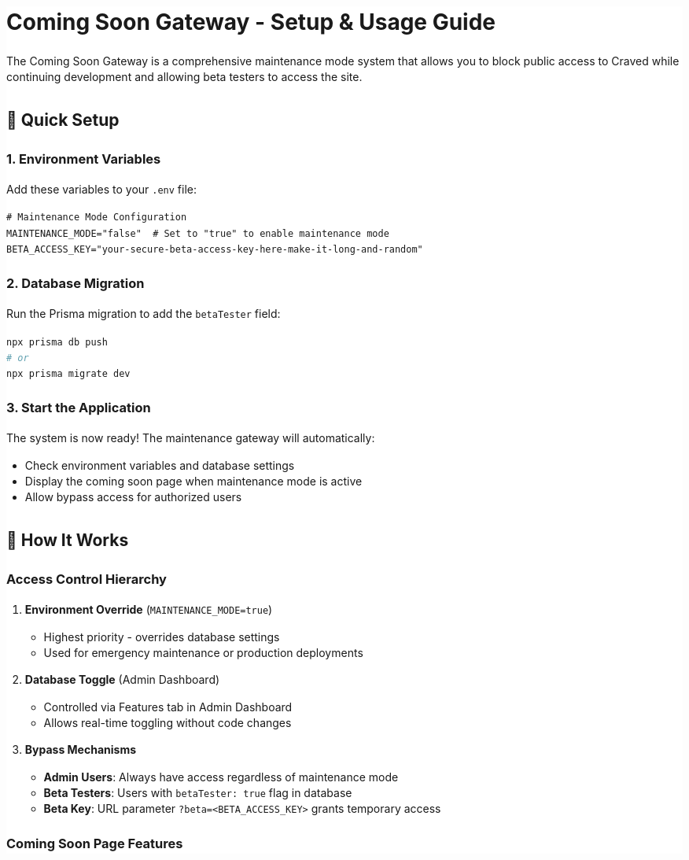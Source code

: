 # Coming Soon Gateway - Setup & Usage Guide

The Coming Soon Gateway is a comprehensive maintenance mode system that allows you to block public access to Craved while continuing development and allowing beta testers to access the site.

## 🚀 Quick Setup

### 1. Environment Variables

Add these variables to your `.env` file:

```env
# Maintenance Mode Configuration
MAINTENANCE_MODE="false"  # Set to "true" to enable maintenance mode
BETA_ACCESS_KEY="your-secure-beta-access-key-here-make-it-long-and-random"
```

### 2. Database Migration

Run the Prisma migration to add the `betaTester` field:

```bash
npx prisma db push
# or
npx prisma migrate dev
```

### 3. Start the Application

The system is now ready! The maintenance gateway will automatically:
- Check environment variables and database settings
- Display the coming soon page when maintenance mode is active
- Allow bypass access for authorized users

## 🔧 How It Works

### Access Control Hierarchy

1. **Environment Override** (`MAINTENANCE_MODE=true`)
   - Highest priority - overrides database settings
   - Used for emergency maintenance or production deployments

2. **Database Toggle** (Admin Dashboard)
   - Controlled via Features tab in Admin Dashboard
   - Allows real-time toggling without code changes

3. **Bypass Mechanisms**
   - **Admin Users**: Always have access regardless of maintenance mode
   - **Beta Testers**: Users with `betaTester: true` flag in database
   - **Beta Key**: URL parameter `?beta=<BETA_ACCESS_KEY>` grants temporary access

### Coming Soon Page Features
